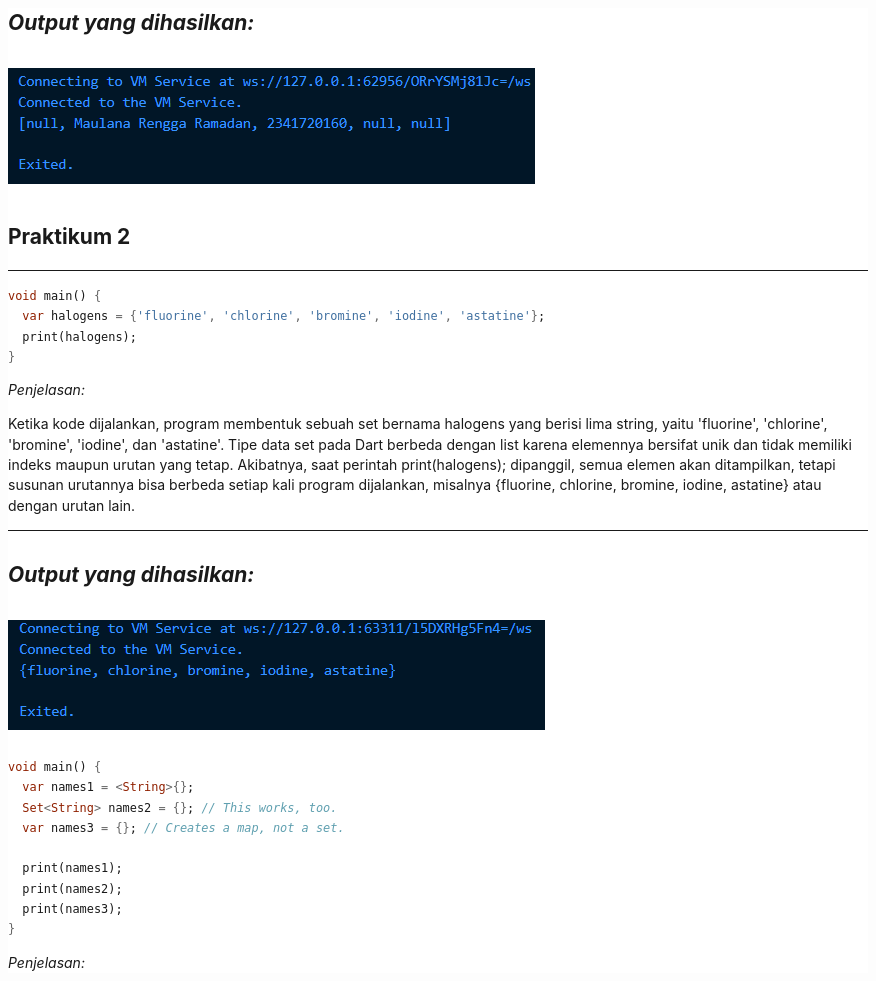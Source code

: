 *Output yang dihasilkan:*
---
![](img/ss2.png)
---
## Praktikum 2
---
```dart
void main() {
  var halogens = {'fluorine', 'chlorine', 'bromine', 'iodine', 'astatine'};
  print(halogens);
}
```
*Penjelasan:*

Ketika kode dijalankan, program membentuk sebuah set bernama halogens yang berisi lima string, yaitu 'fluorine', 'chlorine', 'bromine', 'iodine', dan 'astatine'. Tipe data set pada Dart berbeda dengan list karena elemennya bersifat unik dan tidak memiliki indeks maupun urutan yang tetap. Akibatnya, saat perintah print(halogens); dipanggil, semua elemen akan ditampilkan, tetapi susunan urutannya bisa berbeda setiap kali program dijalankan, misalnya {fluorine, chlorine, bromine, iodine, astatine} atau dengan urutan lain.

---
*Output yang dihasilkan:*
---
![](img/ss3.png)
---
```dart
void main() {
  var names1 = <String>{};
  Set<String> names2 = {}; // This works, too.
  var names3 = {}; // Creates a map, not a set.

  print(names1);
  print(names2);
  print(names3);
}
```
*Penjelasan:*
